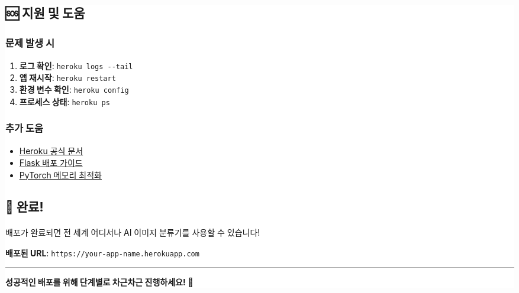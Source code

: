 ## 🆘 지원 및 도움

### 문제 발생 시
1. **로그 확인**: `heroku logs --tail`
2. **앱 재시작**: `heroku restart`
3. **환경 변수 확인**: `heroku config`
4. **프로세스 상태**: `heroku ps`

### 추가 도움
- [Heroku 공식 문서](https://devcenter.heroku.com/)
- [Flask 배포 가이드](https://flask.palletsprojects.com/en/2.0.x/deploying/)
- [PyTorch 메모리 최적화](https://pytorch.org/docs/stable/notes/cuda.html)

## 🎉 완료!

배포가 완료되면 전 세계 어디서나 AI 이미지 분류기를 사용할 수 있습니다!

**배포된 URL**: `https://your-app-name.herokuapp.com`

---

**성공적인 배포를 위해 단계별로 차근차근 진행하세요!** 🚀
